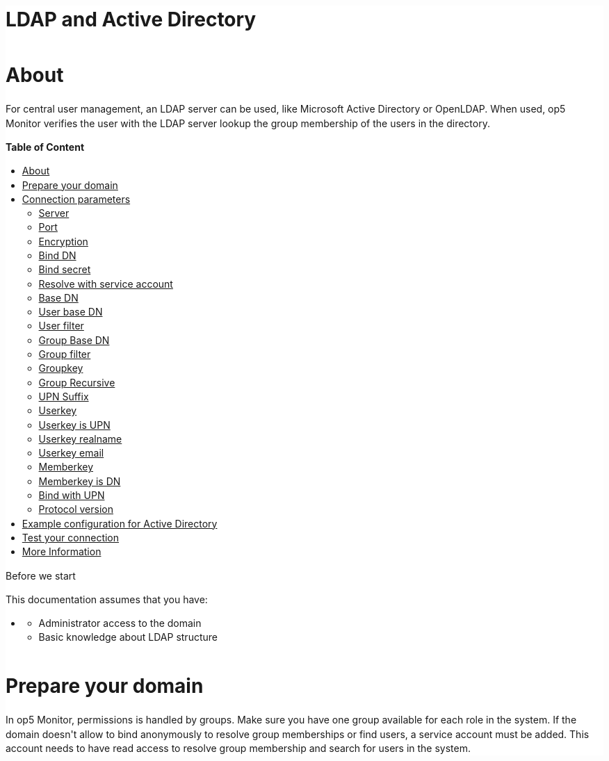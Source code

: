 # LDAP and Active Directory

# About

For central user management, an LDAP server can be used, like Microsoft Active Directory or OpenLDAP. When used, op5 Monitor verifies the user with the LDAP server lookup the group membership of the users in the directory.

**Table of Content**

-   [About](#LDAPandActiveDirectory-About)
-   [Prepare your domain](#LDAPandActiveDirectory-Prepareyourdomain)
-   [Connection parameters](#LDAPandActiveDirectory-Connectionparameters)
    -   [Server](#LDAPandActiveDirectory-Server)
    -   [Port](#LDAPandActiveDirectory-Port)
    -   [Encryption](#LDAPandActiveDirectory-Encryption)
    -   [Bind DN](#LDAPandActiveDirectory-BindDN)
    -   [Bind secret](#LDAPandActiveDirectory-Bindsecret)
    -   [Resolve with service account](#LDAPandActiveDirectory-Resolvewithserviceaccount)
    -   [Base DN](#LDAPandActiveDirectory-BaseDN)
    -   [User base DN](#LDAPandActiveDirectory-UserbaseDN)
    -   [User filter](#LDAPandActiveDirectory-Userfilter)
    -   [Group Base DN](#LDAPandActiveDirectory-GroupBaseDN)
    -   [Group filter](#LDAPandActiveDirectory-Groupfilter)
    -   [Groupkey](#LDAPandActiveDirectory-Groupkey)
    -   [Group Recursive](#LDAPandActiveDirectory-GroupRecursive)
    -   [UPN Suffix](#LDAPandActiveDirectory-UPNSuffix)
    -   [Userkey](#LDAPandActiveDirectory-Userkey)
    -   [Userkey is UPN](#LDAPandActiveDirectory-UserkeyisUPN)
    -   [Userkey realname](#LDAPandActiveDirectory-Userkeyrealname)
    -   [Userkey email](#LDAPandActiveDirectory-Userkeyemail)
    -   [Memberkey](#LDAPandActiveDirectory-Memberkey)
    -   [Memberkey is DN](#LDAPandActiveDirectory-MemberkeyisDN)
    -   [Bind with UPN](#LDAPandActiveDirectory-BindwithUPN)
    -   [Protocol version](#LDAPandActiveDirectory-Protocolversion)
-   [Example configuration for Active Directory](#LDAPandActiveDirectory-ExampleconfigurationforActiveDirectory)
-   [Test your connection](#LDAPandActiveDirectory-Testyourconnection)
-   [More Information](#LDAPandActiveDirectory-MoreInformation)

Before we start

This documentation assumes that you have:

-   -   Administrator access to the domain
    -   Basic knowledge about LDAP structure

# Prepare your domain

In op5 Monitor, permissions is handled by groups. Make sure you have one group available for each role in the system.
 If the domain doesn't allow to bind anonymously to resolve group memberships or find users, a service account must be added. This account needs to have read access to resolve group membership and search for users in the system.
